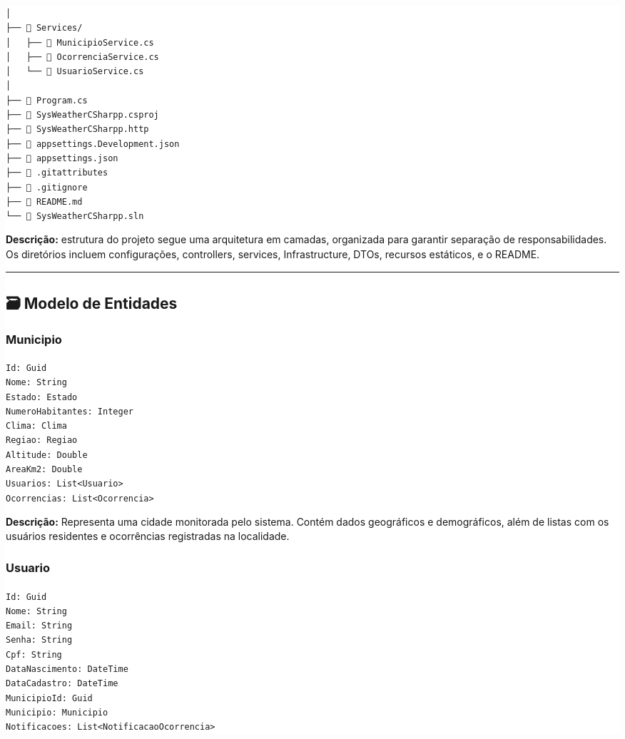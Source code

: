 ```plaintext
│
├── 📁 Services/
│   ├── 📄 MunicipioService.cs
│   ├── 📄 OcorrenciaService.cs
│   └── 📄 UsuarioService.cs
│
├── 📄 Program.cs
├── 📄 SysWeatherCSharpp.csproj
├── 📄 SysWeatherCSharpp.http
├── 📄 appsettings.Development.json
├── 📄 appsettings.json
├── 📄 .gitattributes
├── 📄 .gitignore
├── 📄 README.md
└── 📄 SysWeatherCSharpp.sln
```

**Descrição:** estrutura do projeto segue uma arquitetura em camadas, organizada para garantir separação de responsabilidades. Os diretórios incluem configurações, controllers, services, Infrastructure, DTOs, recursos estáticos, e o README.

---

## 🗃️ Modelo de Entidades

### Municipio

```
Id: Guid
Nome: String
Estado: Estado
NumeroHabitantes: Integer
Clima: Clima
Regiao: Regiao
Altitude: Double
AreaKm2: Double
Usuarios: List<Usuario>
Ocorrencias: List<Ocorrencia>
```

**Descrição:** Representa uma cidade monitorada pelo sistema. Contém dados geográficos e demográficos, além de listas com os usuários residentes e ocorrências registradas na localidade.

### Usuario

```
Id: Guid
Nome: String
Email: String
Senha: String
Cpf: String
DataNascimento: DateTime
DataCadastro: DateTime
MunicipioId: Guid
Municipio: Municipio
Notificacoes: List<NotificacaoOcorrencia>
```
